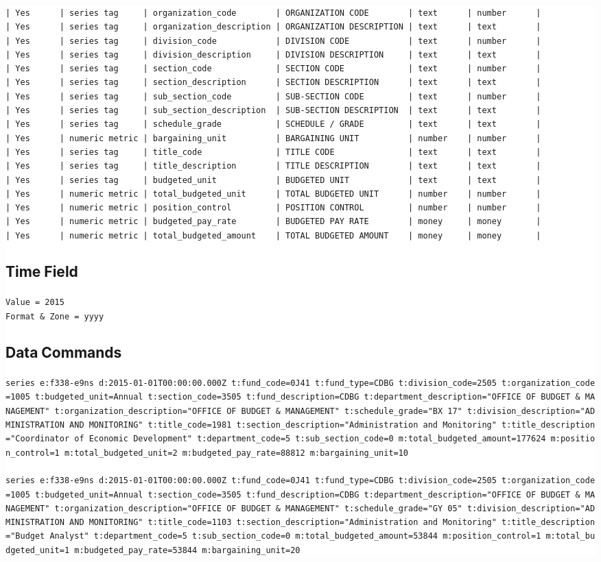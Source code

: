 ```ls
| Yes      | series tag     | organization_code        | ORGANIZATION CODE        | text      | number      |
| Yes      | series tag     | organization_description | ORGANIZATION DESCRIPTION | text      | text        |
| Yes      | series tag     | division_code            | DIVISION CODE            | text      | number      |
| Yes      | series tag     | division_description     | DIVISION DESCRIPTION     | text      | text        |
| Yes      | series tag     | section_code             | SECTION CODE             | text      | number      |
| Yes      | series tag     | section_description      | SECTION DESCRIPTION      | text      | text        |
| Yes      | series tag     | sub_section_code         | SUB-SECTION CODE         | text      | number      |
| Yes      | series tag     | sub_section_description  | SUB-SECTION DESCRIPTION  | text      | text        |
| Yes      | series tag     | schedule_grade           | SCHEDULE / GRADE         | text      | text        |
| Yes      | numeric metric | bargaining_unit          | BARGAINING UNIT          | number    | number      |
| Yes      | series tag     | title_code               | TITLE CODE               | text      | text        |
| Yes      | series tag     | title_description        | TITLE DESCRIPTION        | text      | text        |
| Yes      | series tag     | budgeted_unit            | BUDGETED UNIT            | text      | text        |
| Yes      | numeric metric | total_budgeted_unit      | TOTAL BUDGETED UNIT      | number    | number      |
| Yes      | numeric metric | position_control         | POSITION CONTROL         | number    | number      |
| Yes      | numeric metric | budgeted_pay_rate        | BUDGETED PAY RATE        | money     | money       |
| Yes      | numeric metric | total_budgeted_amount    | TOTAL BUDGETED AMOUNT    | money     | money       |
```

## Time Field

```ls
Value = 2015
Format & Zone = yyyy
```

## Data Commands

```ls
series e:f338-e9ns d:2015-01-01T00:00:00.000Z t:fund_code=0J41 t:fund_type=CDBG t:division_code=2505 t:organization_code=1005 t:budgeted_unit=Annual t:section_code=3505 t:fund_description=CDBG t:department_description="OFFICE OF BUDGET & MANAGEMENT" t:organization_description="OFFICE OF BUDGET & MANAGEMENT" t:schedule_grade="BX 17" t:division_description="ADMINISTRATION AND MONITORING" t:title_code=1981 t:section_description="Administration and Monitoring" t:title_description="Coordinator of Economic Development" t:department_code=5 t:sub_section_code=0 m:total_budgeted_amount=177624 m:position_control=1 m:total_budgeted_unit=2 m:budgeted_pay_rate=88812 m:bargaining_unit=10

series e:f338-e9ns d:2015-01-01T00:00:00.000Z t:fund_code=0J41 t:fund_type=CDBG t:division_code=2505 t:organization_code=1005 t:budgeted_unit=Annual t:section_code=3505 t:fund_description=CDBG t:department_description="OFFICE OF BUDGET & MANAGEMENT" t:organization_description="OFFICE OF BUDGET & MANAGEMENT" t:schedule_grade="GY 05" t:division_description="ADMINISTRATION AND MONITORING" t:title_code=1103 t:section_description="Administration and Monitoring" t:title_description="Budget Analyst" t:department_code=5 t:sub_section_code=0 m:total_budgeted_amount=53844 m:position_control=1 m:total_budgeted_unit=1 m:budgeted_pay_rate=53844 m:bargaining_unit=20

```